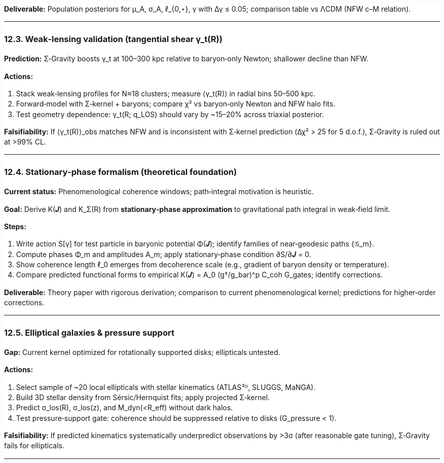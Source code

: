 **Deliverable:** Population posteriors for μ_A, σ_A, ℓ_{0,⋆}, γ with Δγ ≤ 0.05; comparison table vs ΛCDM (NFW c–M relation).

---

### 12.3. Weak‑lensing validation (tangential shear γ_t(R))

**Prediction:** Σ‑Gravity boosts γ_t at 100–300 kpc relative to baryon‑only Newton; shallower decline than NFW.

**Actions:**
1. Stack weak‑lensing profiles for N≈18 clusters; measure ⟨γ_t(R)⟩ in radial bins 50–500 kpc.
2. Forward‑model with Σ‑kernel + baryons; compare χ² vs baryon‑only Newton and NFW halo fits.
3. Test geometry dependence: γ_t(R; q_LOS) should vary by ~15–20% across triaxial posterior.

**Falsifiability:** If ⟨γ_t(R)⟩_obs matches NFW and is inconsistent with Σ‑kernel prediction (Δχ² > 25 for 5 d.o.f.), Σ‑Gravity is ruled out at >99% CL.

---

### 12.4. Stationary‑phase formalism (theoretical foundation)

**Current status:** Phenomenological coherence windows; path‑integral motivation is heuristic.

**Goal:** Derive K(𝑱) and K_Σ(R) from **stationary‑phase approximation** to gravitational path integral in weak‑field limit.

**Steps:**
1. Write action S[γ] for test particle in baryonic potential Φ(𝑱); identify families of near‑geodesic paths {𝒢_m}.
2. Compute phases Φ_m and amplitudes A_m; apply stationary‑phase condition ∂S/∂𝑱 = 0.
3. Show coherence length ℓ_0 emerges from decoherence scale (e.g., gradient of baryon density or temperature).
4. Compare predicted functional forms to empirical K(𝑱) = A_0 (g†/g_bar)^p C_coh G_gates; identify corrections.

**Deliverable:** Theory paper with rigorous derivation; comparison to current phenomenological kernel; predictions for higher‑order corrections.

---

### 12.5. Elliptical galaxies & pressure support

**Gap:** Current kernel optimized for rotationally supported disks; ellipticals untested.

**Actions:**
1. Select sample of ~20 local ellipticals with stellar kinematics (ATLAS³ᴰ, SLUGGS, MaNGA).
2. Build 3D stellar density from Sérsic/Hernquist fits; apply projected Σ‑kernel.
3. Predict σ_los(R), σ_los(z), and M_dyn(<R_eff) without dark halos.
4. Test pressure‑support gate: coherence should be suppressed relative to disks (G_pressure < 1).

**Falsifiability:** If predicted kinematics systematically underpredict observations by >3σ (after reasonable gate tuning), Σ‑Gravity fails for ellipticals.

---
